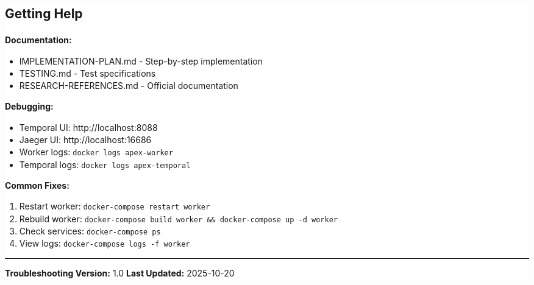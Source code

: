 
## Getting Help

**Documentation:**
- IMPLEMENTATION-PLAN.md - Step-by-step implementation
- TESTING.md - Test specifications
- RESEARCH-REFERENCES.md - Official documentation

**Debugging:**
- Temporal UI: http://localhost:8088
- Jaeger UI: http://localhost:16686
- Worker logs: `docker logs apex-worker`
- Temporal logs: `docker logs apex-temporal`

**Common Fixes:**
1. Restart worker: `docker-compose restart worker`
2. Rebuild worker: `docker-compose build worker && docker-compose up -d worker`
3. Check services: `docker-compose ps`
4. View logs: `docker-compose logs -f worker`

---

**Troubleshooting Version:** 1.0
**Last Updated:** 2025-10-20
